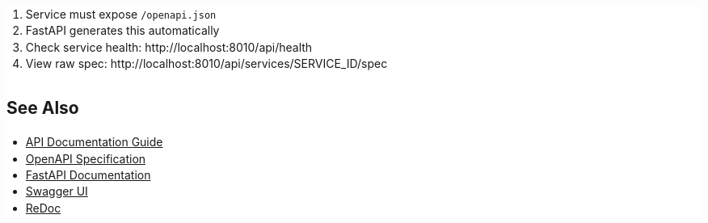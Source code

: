 1. Service must expose `/openapi.json`
2. FastAPI generates this automatically
3. Check service health: http://localhost:8010/api/health
4. View raw spec: http://localhost:8010/api/services/SERVICE_ID/spec

## See Also

- [API Documentation Guide](../docs/API-DOCUMENTATION.md)
- [OpenAPI Specification](https://swagger.io/specification/)
- [FastAPI Documentation](https://fastapi.tiangolo.com/)
- [Swagger UI](https://swagger.io/tools/swagger-ui/)
- [ReDoc](https://redocly.com/redoc)

